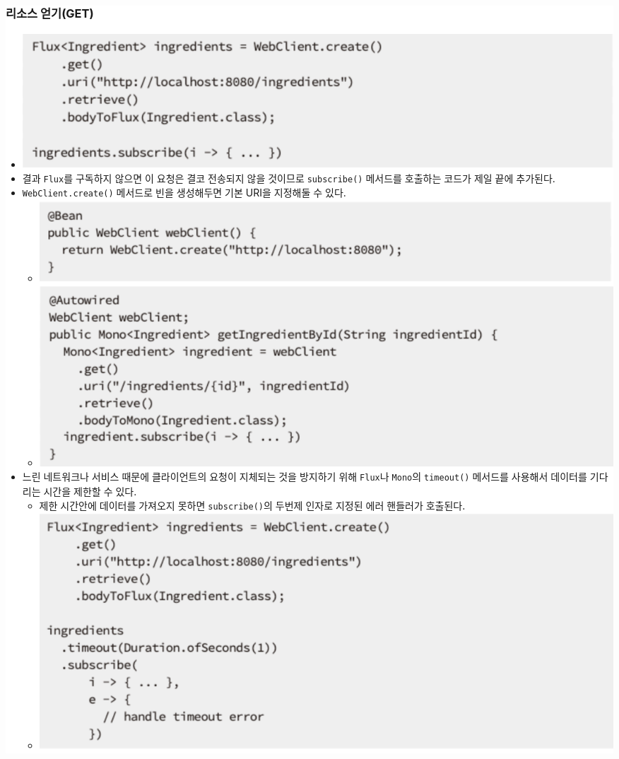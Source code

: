 ### 리소스 얻기(GET)

- ![](assets/Pasted%20image%2020230910165832.png)
- 결과 `Flux`를 구독하지 않으면 이 요청은 결코 전송되지 않을 것이므로 `subscribe()` 메서드를 호출하는 코드가 제일 끝에 추가된다.
- `WebClient.create()` 메서드로 빈을 생성해두면 기본 URI을 지정해둘 수 있다.
	- ![](assets/Pasted%20image%2020230910170016.png)
	- ![](assets/Pasted%20image%2020230910170026.png)
- 느린 네트워크나 서비스 때문에 클라이언트의 요청이 지체되는 것을 방지하기 위해 `Flux`나 `Mono`의 `timeout()` 메서드를 사용해서 데이터를 기다리는 시간을 제한할 수 있다.
	- 제한 시간안에 데이터를 가져오지 못하면 `subscribe()`의 두번제 인자로 지정된 에러 핸들러가 호출된다.
	- ![](assets/Pasted%20image%2020230910170227.png)

